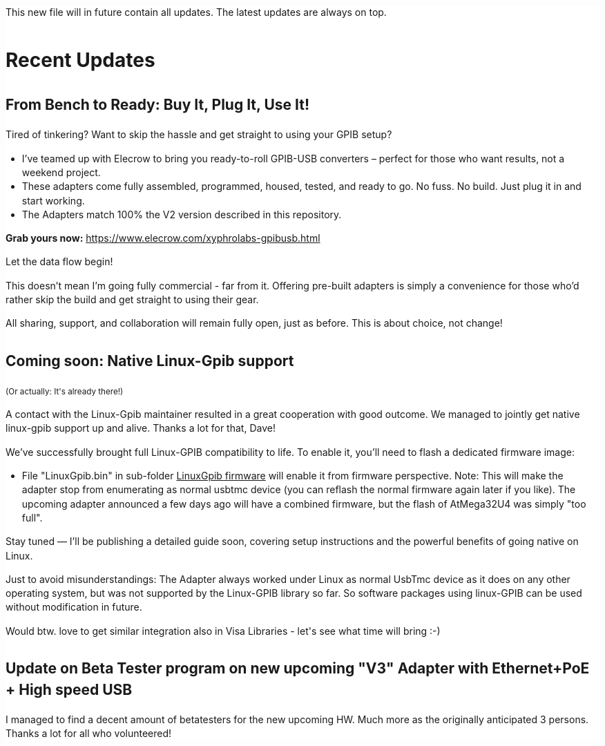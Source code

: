
This new file will in future contain all updates. The latest updates are always on top.

# Recent Updates


## From Bench to Ready: Buy It, Plug It, Use It!

Tired of tinkering? Want to skip the hassle and get straight to using your GPIB setup?
* I’ve teamed up with Elecrow to bring you ready-to-roll GPIB-USB converters – perfect for those who want results, not a weekend project.
* These adapters come fully assembled, programmed, housed, tested, and ready to go. No fuss. No build. Just plug it in and start working.
* The Adapters match 100% the V2 version described in this repository. 

**Grab yours now:** <a href="https://www.elecrow.com/xyphrolabs-gpibusb.html" target="_blank">https://www.elecrow.com/xyphrolabs-gpibusb.html</a>

Let the data flow begin!

This doesn’t mean I’m going fully commercial - far from it.
Offering pre-built adapters is simply a convenience for those who’d rather skip the build and get straight to using their gear.

All sharing, support, and collaboration will remain fully open, just as before.
This is about choice, not change!

## Coming soon: Native Linux-Gpib support
<small>(Or actually: It's already there!)</small>

A contact with the Linux-Gpib maintainer resulted in a great cooperation with good outcome. We managed to jointly get native linux-gpib support up and alive. Thanks a lot for that, Dave!

We’ve successfully brought full Linux-GPIB compatibility to life. To enable it, you’ll need to flash a dedicated firmware image:  
- File "LinuxGpib.bin" in sub-folder [LinuxGpib firmware](SW/binaries/) will enable it from firmware perspective. Note: This will make the adapter stop from enumerating as normal usbtmc device (you can reflash the normal firmware again later if you like). The upcoming adapter announced a few days ago will have a combined firmware, but the flash of AtMega32U4 was simply "too full".

Stay tuned — I’ll be publishing a detailed guide soon, covering setup instructions and the powerful benefits of going native on Linux.

Just to avoid misunderstandings: The Adapter always worked under Linux as normal UsbTmc device as it does on any other operating system, but was not supported by the Linux-GPIB library so far. So software packages using linux-GPIB can be used without modification in future.

Would btw. love to get similar integration also in Visa Libraries - let's see what time will bring :-)

## Update on Beta Tester program on new upcoming "V3" Adapter with Ethernet+PoE + High speed USB

I managed to find a decent amount of betatesters for the new upcoming HW. Much more as the originally anticipated 3 persons. Thanks a lot for all who volunteered! 
